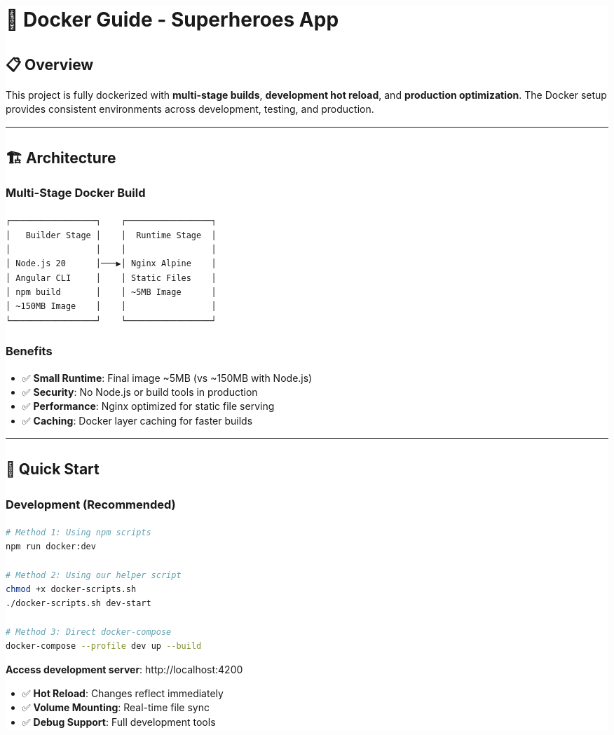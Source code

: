 # 🐳 Docker Guide - Superheroes App

## 📋 **Overview**

This project is fully dockerized with **multi-stage builds**, **development hot reload**, and **production optimization**. The Docker setup provides consistent environments across development, testing, and production.

---

## 🏗️ **Architecture**

### **Multi-Stage Docker Build**
```
┌─────────────────┐    ┌─────────────────┐
│   Builder Stage │    │  Runtime Stage  │
│                 │    │                 │
│ Node.js 20      │───▶│ Nginx Alpine    │
│ Angular CLI     │    │ Static Files    │
│ npm build       │    │ ~5MB Image      │
│ ~150MB Image    │    │                 │
└─────────────────┘    └─────────────────┘
```

### **Benefits**
- ✅ **Small Runtime**: Final image ~5MB (vs ~150MB with Node.js)
- ✅ **Security**: No Node.js or build tools in production
- ✅ **Performance**: Nginx optimized for static file serving
- ✅ **Caching**: Docker layer caching for faster builds

---

## 🚀 **Quick Start**

### **Development (Recommended)**
```bash
# Method 1: Using npm scripts
npm run docker:dev

# Method 2: Using our helper script
chmod +x docker-scripts.sh
./docker-scripts.sh dev-start

# Method 3: Direct docker-compose
docker-compose --profile dev up --build
```

**Access development server**: http://localhost:4200
- ✅ **Hot Reload**: Changes reflect immediately
- ✅ **Volume Mounting**: Real-time file sync
- ✅ **Debug Support**: Full development tools
